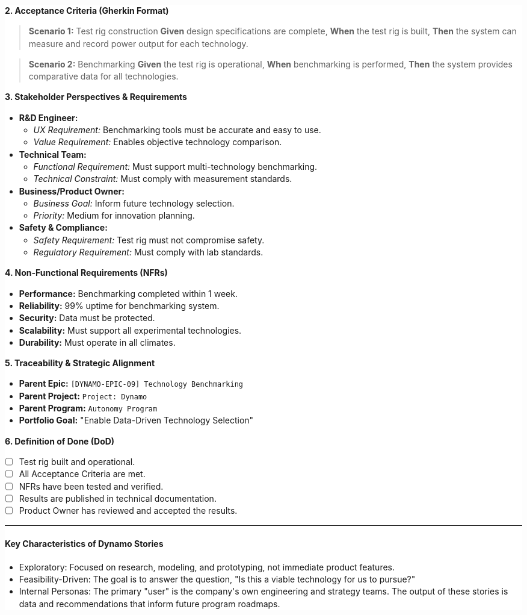 **2. Acceptance Criteria (Gherkin Format)**
> **Scenario 1:** Test rig construction
> **Given** design specifications are complete,
> **When** the test rig is built,
> **Then** the system can measure and record power output for each technology.

> **Scenario 2:** Benchmarking
> **Given** the test rig is operational,
> **When** benchmarking is performed,
> **Then** the system provides comparative data for all technologies.

**3. Stakeholder Perspectives & Requirements**
*   **R&D Engineer:**
    *   *UX Requirement:* Benchmarking tools must be accurate and easy to use.
    *   *Value Requirement:* Enables objective technology comparison.
*   **Technical Team:**
    *   *Functional Requirement:* Must support multi-technology benchmarking.
    *   *Technical Constraint:* Must comply with measurement standards.
*   **Business/Product Owner:**
    *   *Business Goal:* Inform future technology selection.
    *   *Priority:* Medium for innovation planning.
*   **Safety & Compliance:**
    *   *Safety Requirement:* Test rig must not compromise safety.
    *   *Regulatory Requirement:* Must comply with lab standards.

**4. Non-Functional Requirements (NFRs)**
*   **Performance:** Benchmarking completed within 1 week.
*   **Reliability:** 99% uptime for benchmarking system.
*   **Security:** Data must be protected.
*   **Scalability:** Must support all experimental technologies.
*   **Durability:** Must operate in all climates.

**5. Traceability & Strategic Alignment**
*   **Parent Epic:** `[DYNAMO-EPIC-09] Technology Benchmarking`
*   **Parent Project:** `Project: Dynamo`
*   **Parent Program:** `Autonomy Program`
*   **Portfolio Goal:** "Enable Data-Driven Technology Selection"

**6. Definition of Done (DoD)**
*   [ ] Test rig built and operational.
*   [ ] All Acceptance Criteria are met.
*   [ ] NFRs have been tested and verified.
*   [ ] Results are published in technical documentation.
*   [ ] Product Owner has reviewed and accepted the results.

---

#### Key Characteristics of Dynamo Stories
- Exploratory: Focused on research, modeling, and prototyping, not immediate product features.
- Feasibility-Driven: The goal is to answer the question, "Is this a viable technology for us to pursue?"
- Internal Personas: The primary "user" is the company's own engineering and strategy teams. The output of these stories is data and recommendations that inform future program roadmaps.

